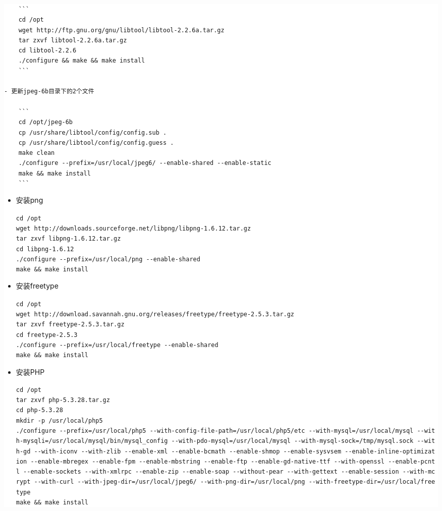 		```
		cd /opt
		wget http://ftp.gnu.org/gnu/libtool/libtool-2.2.6a.tar.gz
		tar zxvf libtool-2.2.6a.tar.gz
		cd libtool-2.2.6
		./configure && make && make install
		```

	- 更新jpeg-6b目录下的2个文件

		```
		cd /opt/jpeg-6b
		cp /usr/share/libtool/config/config.sub .
		cp /usr/share/libtool/config/config.guess .
		make clean
		./configure --prefix=/usr/local/jpeg6/ --enable-shared --enable-static
		make && make install
		```

- 安装png
	
	```
	cd /opt
	wget http://downloads.sourceforge.net/libpng/libpng-1.6.12.tar.gz
	tar zxvf libpng-1.6.12.tar.gz
	cd libpng-1.6.12
	./configure --prefix=/usr/local/png --enable-shared
	make && make install
	```
		
- 安装freetype

	```		
	cd /opt
	wget http://download.savannah.gnu.org/releases/freetype/freetype-2.5.3.tar.gz
	tar zxvf freetype-2.5.3.tar.gz
	cd freetype-2.5.3
	./configure --prefix=/usr/local/freetype --enable-shared
	make && make install
	```
		
- 安装PHP

	```		
	cd /opt
	tar zxvf php-5.3.28.tar.gz
	cd php-5.3.28
	mkdir -p /usr/local/php5
	./configure --prefix=/usr/local/php5 --with-config-file-path=/usr/local/php5/etc --with-mysql=/usr/local/mysql --with-mysqli=/usr/local/mysql/bin/mysql_config --with-pdo-mysql=/usr/local/mysql --with-mysql-sock=/tmp/mysql.sock --with-gd --with-iconv --with-zlib --enable-xml --enable-bcmath --enable-shmop --enable-sysvsem --enable-inline-optimization --enable-mbregex --enable-fpm --enable-mbstring --enable-ftp --enable-gd-native-ttf --with-openssl --enable-pcntl --enable-sockets --with-xmlrpc --enable-zip --enable-soap --without-pear --with-gettext --enable-session --with-mcrypt --with-curl --with-jpeg-dir=/usr/local/jpeg6/ --with-png-dir=/usr/local/png --with-freetype-dir=/usr/local/freetype
	make && make install
	```
	